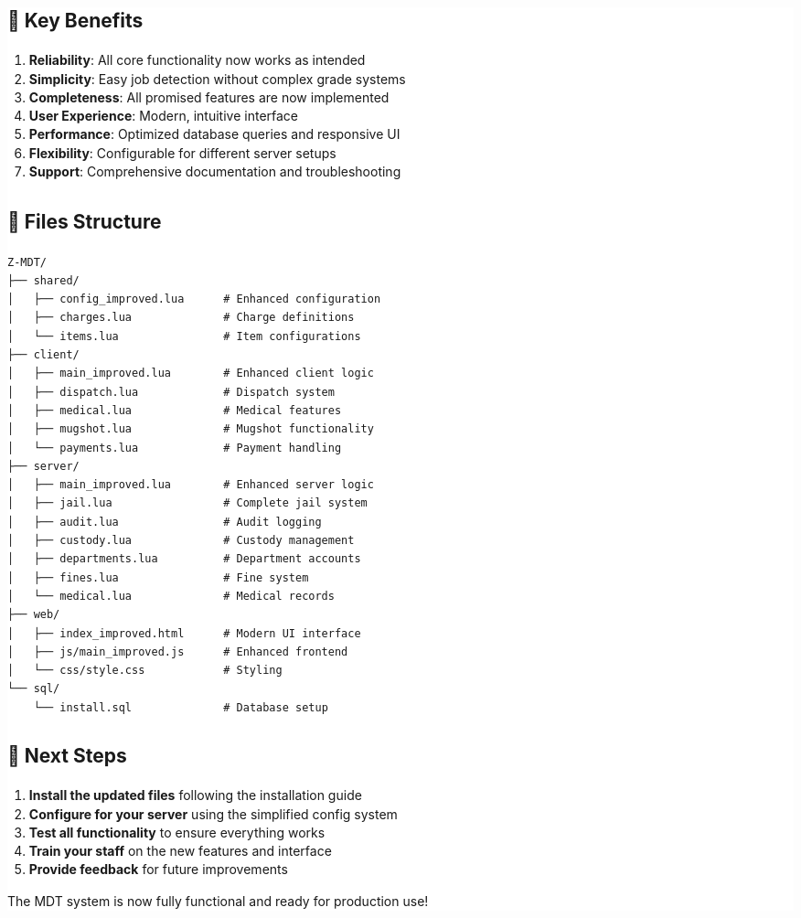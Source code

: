 ## 🎯 Key Benefits

1. **Reliability**: All core functionality now works as intended
2. **Simplicity**: Easy job detection without complex grade systems
3. **Completeness**: All promised features are now implemented
4. **User Experience**: Modern, intuitive interface
5. **Performance**: Optimized database queries and responsive UI
6. **Flexibility**: Configurable for different server setups
7. **Support**: Comprehensive documentation and troubleshooting

## 📁 Files Structure

```
Z-MDT/
├── shared/
│   ├── config_improved.lua      # Enhanced configuration
│   ├── charges.lua              # Charge definitions
│   └── items.lua                # Item configurations
├── client/
│   ├── main_improved.lua        # Enhanced client logic
│   ├── dispatch.lua             # Dispatch system
│   ├── medical.lua              # Medical features
│   ├── mugshot.lua              # Mugshot functionality
│   └── payments.lua             # Payment handling
├── server/
│   ├── main_improved.lua        # Enhanced server logic
│   ├── jail.lua                 # Complete jail system
│   ├── audit.lua                # Audit logging
│   ├── custody.lua              # Custody management
│   ├── departments.lua          # Department accounts
│   ├── fines.lua                # Fine system
│   └── medical.lua              # Medical records
├── web/
│   ├── index_improved.html      # Modern UI interface
│   ├── js/main_improved.js      # Enhanced frontend
│   └── css/style.css            # Styling
└── sql/
    └── install.sql              # Database setup
```

## 🚀 Next Steps

1. **Install the updated files** following the installation guide
2. **Configure for your server** using the simplified config system
3. **Test all functionality** to ensure everything works
4. **Train your staff** on the new features and interface
5. **Provide feedback** for future improvements

The MDT system is now fully functional and ready for production use!